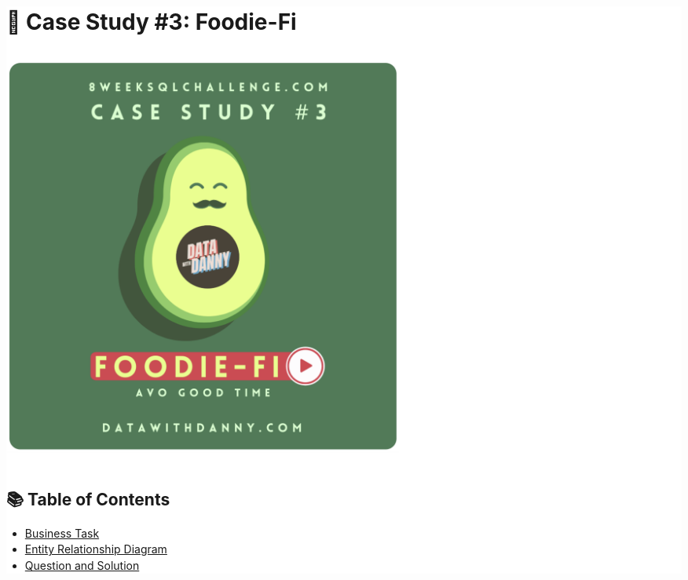 # 🥑 Case Study #3: Foodie-Fi

<img src="https://github.com/Ereh11/8-Week-SQL-Challenge/blob/main/Resources/case3.1.png" width="500" height="520" alt="image">

## 📚 Table of Contents
- [Business Task](#business-task)
- [Entity Relationship Diagram](#entity-relationship-diagram)
- [Question and Solution](#question-and-solution)
